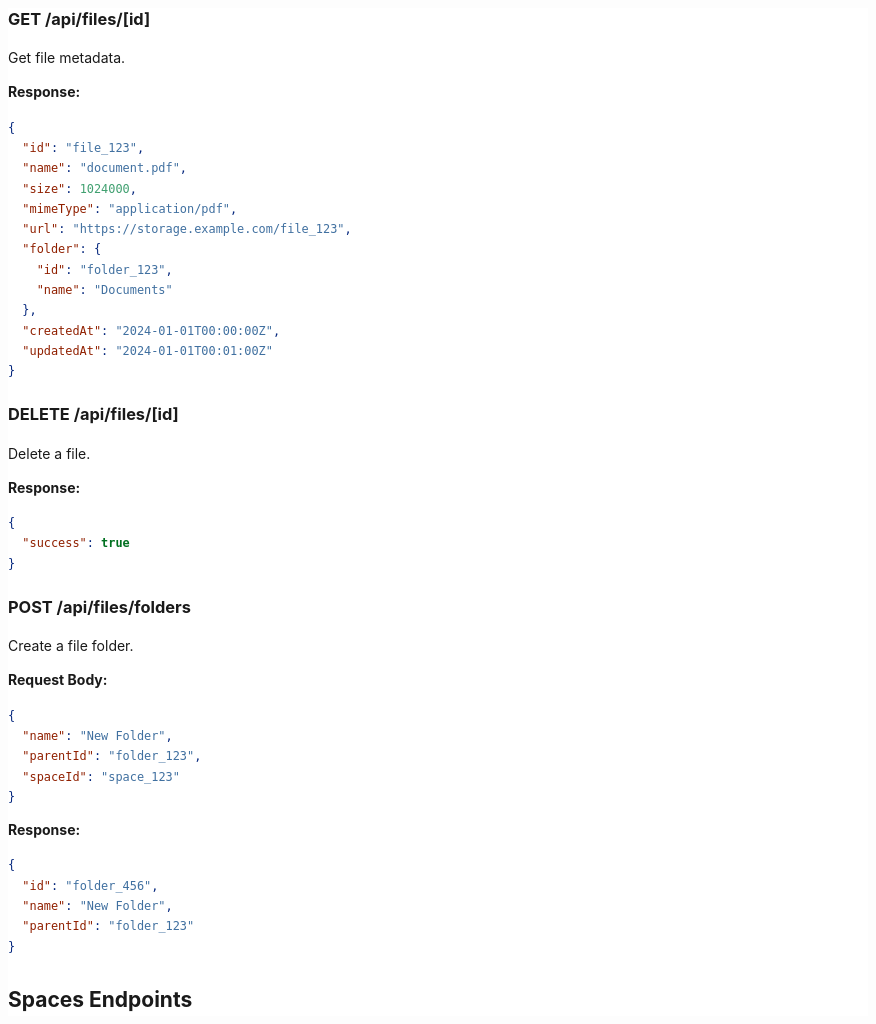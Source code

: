 ### GET /api/files/[id]
Get file metadata.

**Response:**
```json
{
  "id": "file_123",
  "name": "document.pdf",
  "size": 1024000,
  "mimeType": "application/pdf",
  "url": "https://storage.example.com/file_123",
  "folder": {
    "id": "folder_123",
    "name": "Documents"
  },
  "createdAt": "2024-01-01T00:00:00Z",
  "updatedAt": "2024-01-01T00:01:00Z"
}
```

### DELETE /api/files/[id]
Delete a file.

**Response:**
```json
{
  "success": true
}
```

### POST /api/files/folders
Create a file folder.

**Request Body:**
```json
{
  "name": "New Folder",
  "parentId": "folder_123",
  "spaceId": "space_123"
}
```

**Response:**
```json
{
  "id": "folder_456",
  "name": "New Folder",
  "parentId": "folder_123"
}
```

## Spaces Endpoints
